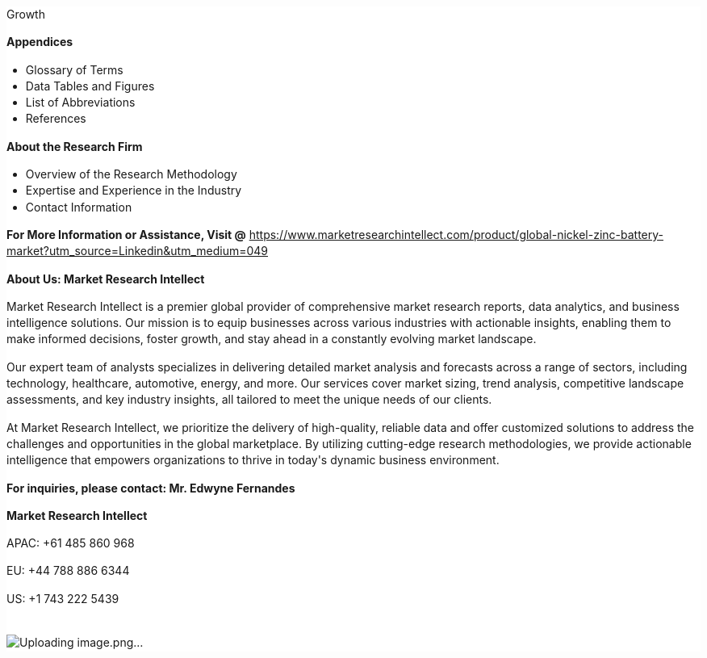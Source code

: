 Growth</li></ul><p><strong>Appendices</strong></p><ul><li>Glossary of Terms</li><li>Data Tables and Figures</li><li>List of Abbreviations</li><li>References</li></ul><p><strong>About the Research Firm</strong></p><ul><li>Overview of the Research Methodology</li><li>Expertise and Experience in the Industry</li><li>Contact Information</li></ul></div><div class="article-main__content" data-test-id="publishing-text-block"><p><span class="font-[700]"><strong>For More Information or Assistance, Visit @</strong>&nbsp;<a href="https://www.marketresearchintellect.com/product/global-nickel-zinc-battery-market?utm_source=Linkedin&utm_medium=049">https://www.marketresearchintellect.com/product/global-nickel-zinc-battery-market?utm_source=Linkedin&utm_medium=049</a></span></p><p><strong>About Us: Market Research Intellect</strong></p><p>Market Research Intellect is a premier global provider of comprehensive market research reports, data analytics, and business intelligence solutions. Our mission is to equip businesses across various industries with actionable insights, enabling them to make informed decisions, foster growth, and stay ahead in a constantly evolving market landscape.</p><p>Our expert team of analysts specializes in delivering detailed market analysis and forecasts across a range of sectors, including technology, healthcare, automotive, energy, and more. Our services cover market sizing, trend analysis, competitive landscape assessments, and key industry insights, all tailored to meet the unique needs of our clients.</p><p>At Market Research Intellect, we prioritize the delivery of high-quality, reliable data and offer customized solutions to address the challenges and opportunities in the global marketplace. By utilizing cutting-edge research methodologies, we provide actionable intelligence that empowers organizations to thrive in today's dynamic business environment.</p><p><strong>For inquiries, please contact: Mr. Edwyne Fernandes</strong></p><p><strong>Market Research Intellect</strong></p><p>APAC: +61 485 860 968</p><p>EU: +44 788 886 6344</p><p>US: +1 743 222 5439</p></div><div class="article-main__content" data-test-id="publishing-text-block">&nbsp;</div>
![Uploading image.png…]()

